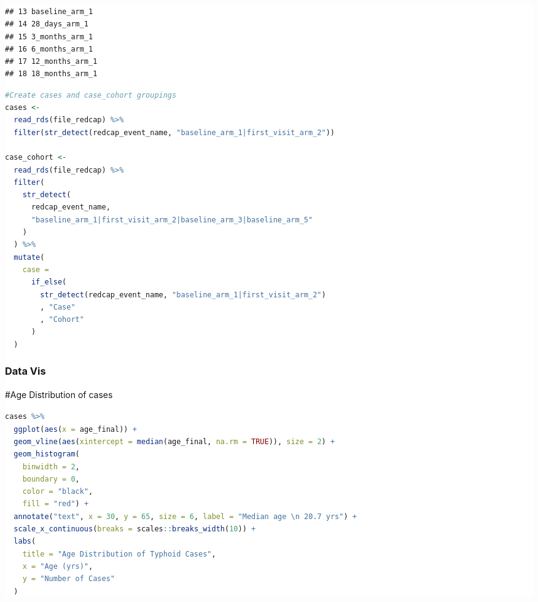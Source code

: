     ## 13 baseline_arm_1   
    ## 14 28_days_arm_1    
    ## 15 3_months_arm_1   
    ## 16 6_months_arm_1   
    ## 17 12_months_arm_1  
    ## 18 18_months_arm_1

``` r
#Create cases and case_cohort groupings 
cases <- 
  read_rds(file_redcap) %>% 
  filter(str_detect(redcap_event_name, "baseline_arm_1|first_visit_arm_2"))

case_cohort <- 
  read_rds(file_redcap) %>% 
  filter(
    str_detect(
      redcap_event_name,
      "baseline_arm_1|first_visit_arm_2|baseline_arm_3|baseline_arm_5"
    )
  ) %>% 
  mutate(
    case = 
      if_else(
        str_detect(redcap_event_name, "baseline_arm_1|first_visit_arm_2")
        , "Case"
        , "Cohort"
      )
  )
```

### Data Vis

\#Age Distribution of cases

``` r
cases %>% 
  ggplot(aes(x = age_final)) +
  geom_vline(aes(xintercept = median(age_final, na.rm = TRUE)), size = 2) +
  geom_histogram(
    binwidth = 2,
    boundary = 0,
    color = "black",
    fill = "red") + 
  annotate("text", x = 30, y = 65, size = 6, label = "Median age \n 20.7 yrs") +
  scale_x_continuous(breaks = scales::breaks_width(10)) +
  labs(
    title = "Age Distribution of Typhoid Cases",
    x = "Age (yrs)",
    y = "Number of Cases"
  ) 
```
